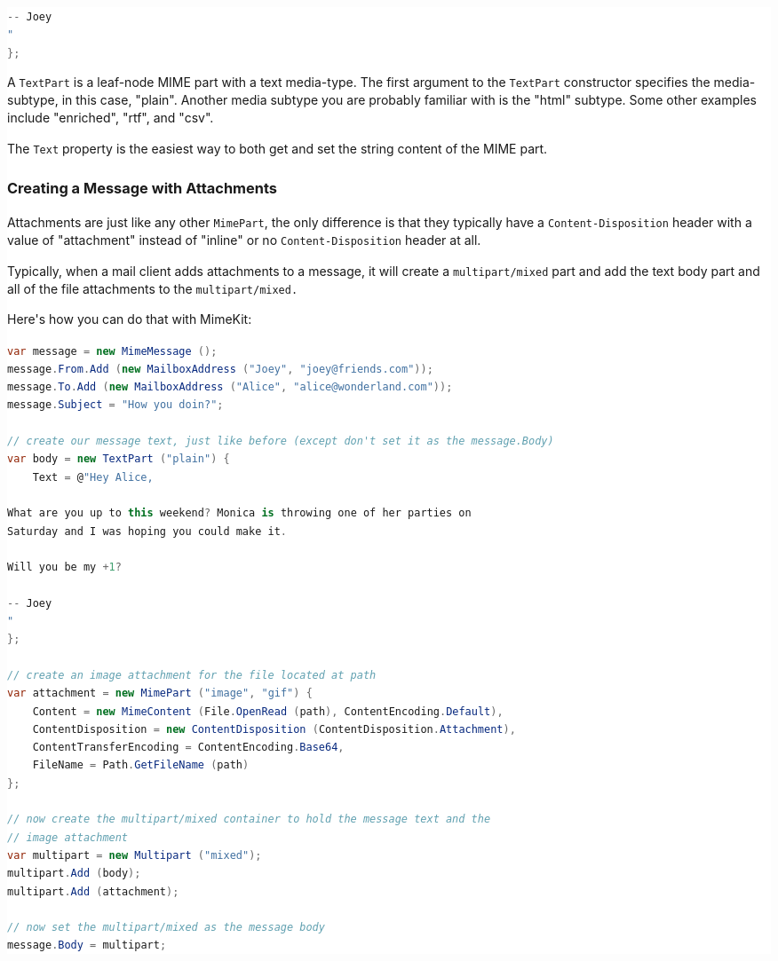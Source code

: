 ```csharp
-- Joey
"
};
```

A `TextPart` is a leaf-node MIME part with a text media-type. The first argument to the `TextPart` constructor
specifies the media-subtype, in this case, "plain". Another media subtype you are probably familiar with
is the "html" subtype. Some other examples include "enriched", "rtf", and "csv".

The `Text` property is the easiest way to both get and set the string content of the MIME part.

### Creating a Message with Attachments

Attachments are just like any other `MimePart`, the only difference is that they typically have
a `Content-Disposition` header with a value of "attachment" instead of "inline" or no
`Content-Disposition` header at all.

Typically, when a mail client adds attachments to a message, it will create a `multipart/mixed`
part and add the text body part and all of the file attachments to the `multipart/mixed.`

Here's how you can do that with MimeKit:

```csharp
var message = new MimeMessage ();
message.From.Add (new MailboxAddress ("Joey", "joey@friends.com"));
message.To.Add (new MailboxAddress ("Alice", "alice@wonderland.com"));
message.Subject = "How you doin?";

// create our message text, just like before (except don't set it as the message.Body)
var body = new TextPart ("plain") {
    Text = @"Hey Alice,

What are you up to this weekend? Monica is throwing one of her parties on
Saturday and I was hoping you could make it.

Will you be my +1?

-- Joey
"
};

// create an image attachment for the file located at path
var attachment = new MimePart ("image", "gif") {
    Content = new MimeContent (File.OpenRead (path), ContentEncoding.Default),
    ContentDisposition = new ContentDisposition (ContentDisposition.Attachment),
    ContentTransferEncoding = ContentEncoding.Base64,
    FileName = Path.GetFileName (path)
};

// now create the multipart/mixed container to hold the message text and the
// image attachment
var multipart = new Multipart ("mixed");
multipart.Add (body);
multipart.Add (attachment);

// now set the multipart/mixed as the message body
message.Body = multipart;
```
